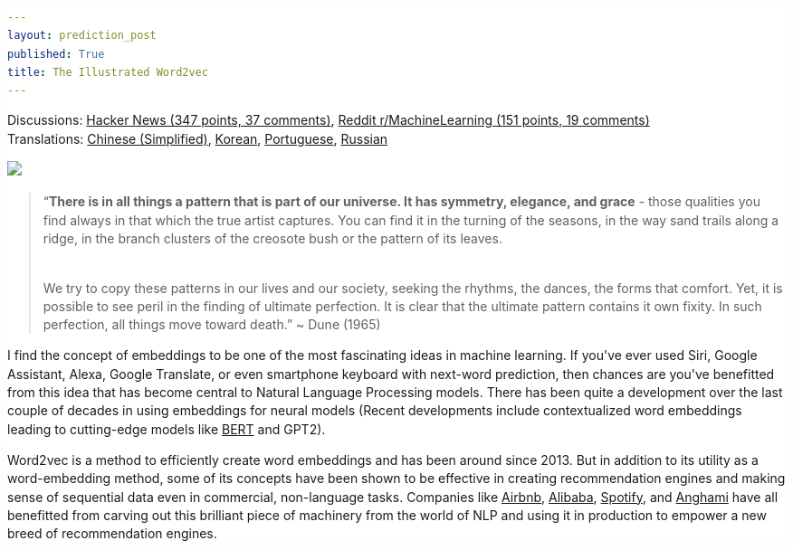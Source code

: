 ```yaml
---
layout: prediction_post
published: True
title: The Illustrated Word2vec
---
```


<span class="discussion"> Discussions:
<a href="https://news.ycombinator.com/item?id=19498356" class="hn-link">Hacker News (347 points, 37 comments)</a>, <a href="https://www.reddit.com/r/MachineLearning/comments/b60jtg/p_the_illustrated_word2vec/" class="">Reddit r/MachineLearning (151 points, 19 comments)</a>
</span>
<br />
<span class="discussion">
Translations: <a href="https://mp.weixin.qq.com/s?__biz=MjM5MTQzNzU2NA==&mid=2651669277&idx=2&sn=bc8f0590f9e340c1f1359982726c5a30&chksm=bd4c648e8a3bed9817f30c5a512e79fe0cc6fbc58544f97c857c30b120e76508fef37cae49bc&scene=0&xtrack=1#rd">Chinese (Simplified)</a>, <a href="https://databreak.netlify.com/2019-04-25-illustrated_word2vec/">Korean</a>, <a href="https://pessoalex.wordpress.com/2019/03/29/o-word2vec-ilustrado/">Portuguese</a>, <a href="https://habr.com/ru/post/446530/">Russian</a>
</span>


<div class="img-div-any-width" markdown="0">
  <image src="/images/word2vec/word2vec.png"/>
  <br />
</div>


<blockquote class='subtle'>
  “<strong>There is in all things a pattern that is part of our universe. It has symmetry, elegance, and grace</strong> - those qualities you find always in that which the true artist captures. You can find it in the turning of the seasons, in the way sand trails along a ridge, in the branch clusters of the creosote
  bush or the pattern of its leaves. <br /><br />

  We try to copy these patterns in our lives and our society,
  seeking the rhythms, the dances, the forms that comfort.
  Yet, it is possible to see peril in the finding of
  ultimate perfection. It is clear that the ultimate
  pattern contains it own fixity. In such
  perfection, all things move toward death.”
  ~ Dune (1965)
</blockquote>


I find the concept of embeddings to be one of the most fascinating ideas in machine learning. If you've ever used Siri, Google Assistant, Alexa, Google Translate, or even smartphone keyboard with next-word prediction, then chances are you've benefitted from this idea that has become central to Natural Language Processing models. There has been quite a development over the last couple of decades in using embeddings for neural models (Recent developments include contextualized word embeddings leading to cutting-edge models like [BERT](https://jalammar.github.io/illustrated-bert/) and GPT2).

Word2vec is a method to efficiently create word embeddings and has been around since 2013. But in addition to its utility as a word-embedding method, some of its concepts have been shown to be effective in creating recommendation engines and making sense of sequential data even in commercial, non-language tasks. Companies like [Airbnb](https://www.kdd.org/kdd2018/accepted-papers/view/real-time-personalization-using-embeddings-for-search-ranking-at-airbnb), [Alibaba](https://www.kdd.org/kdd2018/accepted-papers/view/billion-scale-commodity-embedding-for-e-commerce-recommendation-in-alibaba), [Spotify](https://www.slideshare.net/AndySloane/machine-learning-spotify-madison-big-data-meetup), and [Anghami](https://towardsdatascience.com/using-word2vec-for-music-recommendations-bb9649ac2484) have all benefitted from carving out this brilliant piece of machinery from the world of NLP and using it in production to empower a new breed of recommendation engines.

